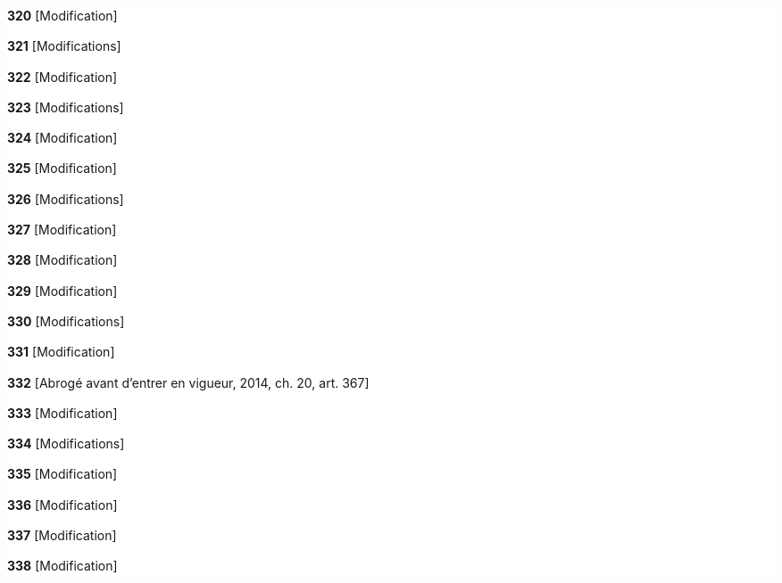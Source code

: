 

**320** [Modification]



**321** [Modifications]



**322** [Modification]



**323** [Modifications]



**324** [Modification]



**325** [Modification]



**326** [Modifications]



**327** [Modification]



**328** [Modification]



**329** [Modification]



**330** [Modifications]



**331** [Modification]



**332** [Abrogé avant d’entrer en vigueur, 2014, ch. 20, art. 367]



**333** [Modification]



**334** [Modifications]



**335** [Modification]



**336** [Modification]



**337** [Modification]



**338** [Modification]

